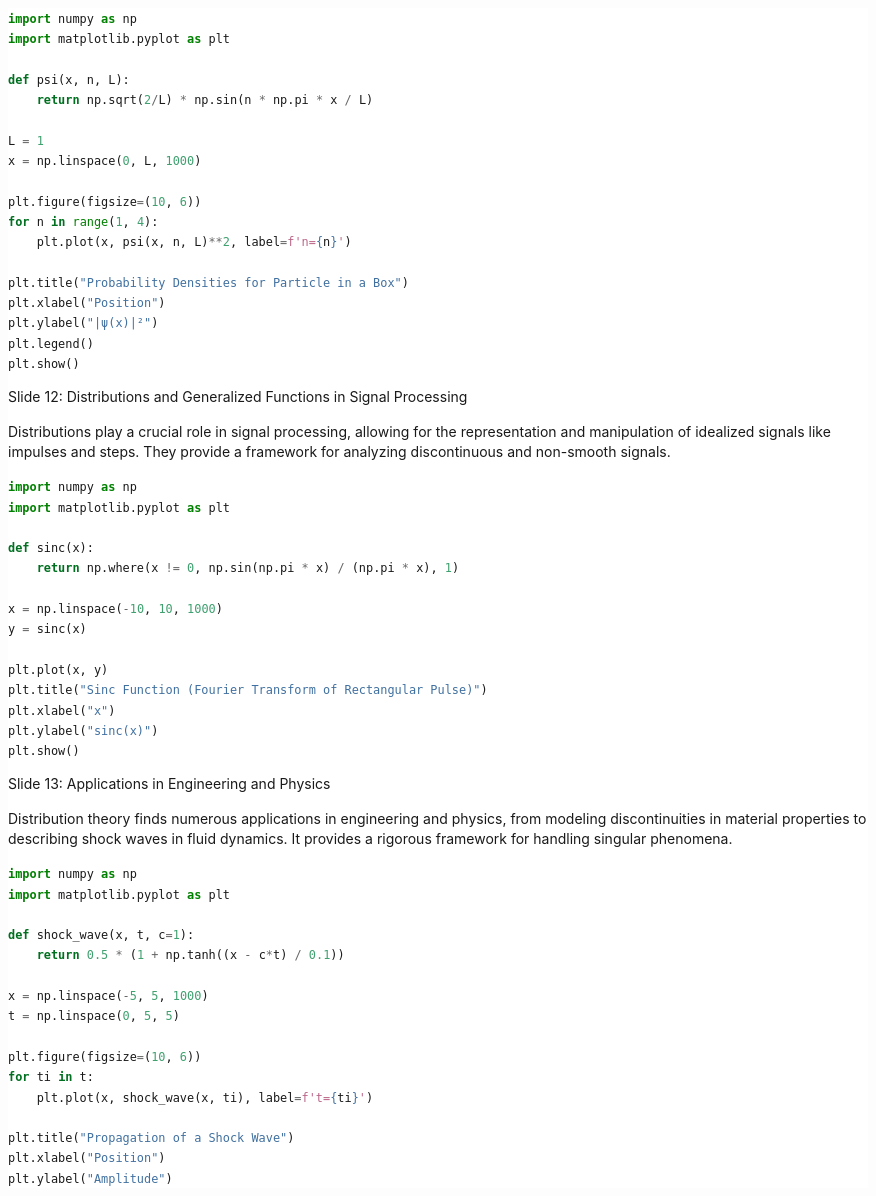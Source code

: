 ```python
import numpy as np
import matplotlib.pyplot as plt

def psi(x, n, L):
    return np.sqrt(2/L) * np.sin(n * np.pi * x / L)

L = 1
x = np.linspace(0, L, 1000)

plt.figure(figsize=(10, 6))
for n in range(1, 4):
    plt.plot(x, psi(x, n, L)**2, label=f'n={n}')

plt.title("Probability Densities for Particle in a Box")
plt.xlabel("Position")
plt.ylabel("|ψ(x)|²")
plt.legend()
plt.show()
```

Slide 12: Distributions and Generalized Functions in Signal Processing

Distributions play a crucial role in signal processing, allowing for the representation and manipulation of idealized signals like impulses and steps. They provide a framework for analyzing discontinuous and non-smooth signals.

```python
import numpy as np
import matplotlib.pyplot as plt

def sinc(x):
    return np.where(x != 0, np.sin(np.pi * x) / (np.pi * x), 1)

x = np.linspace(-10, 10, 1000)
y = sinc(x)

plt.plot(x, y)
plt.title("Sinc Function (Fourier Transform of Rectangular Pulse)")
plt.xlabel("x")
plt.ylabel("sinc(x)")
plt.show()
```

Slide 13: Applications in Engineering and Physics

Distribution theory finds numerous applications in engineering and physics, from modeling discontinuities in material properties to describing shock waves in fluid dynamics. It provides a rigorous framework for handling singular phenomena.

```python
import numpy as np
import matplotlib.pyplot as plt

def shock_wave(x, t, c=1):
    return 0.5 * (1 + np.tanh((x - c*t) / 0.1))

x = np.linspace(-5, 5, 1000)
t = np.linspace(0, 5, 5)

plt.figure(figsize=(10, 6))
for ti in t:
    plt.plot(x, shock_wave(x, ti), label=f't={ti}')

plt.title("Propagation of a Shock Wave")
plt.xlabel("Position")
plt.ylabel("Amplitude")
```